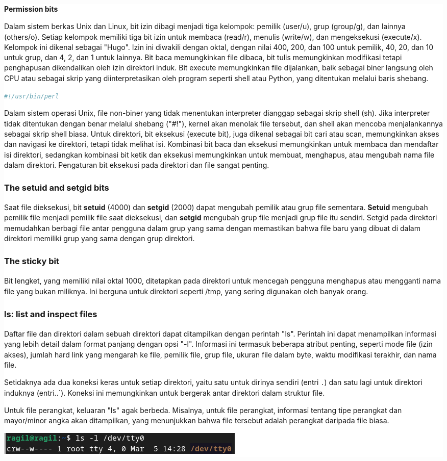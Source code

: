 **Permission bits**

Dalam sistem berkas Unix dan Linux, bit izin dibagi menjadi tiga kelompok: pemilik (user/u), grup (group/g), dan lainnya (others/o). Setiap kelompok memiliki tiga bit izin untuk membaca (read/r), menulis (write/w), dan mengeksekusi (execute/x). Kelompok ini dikenal sebagai "Hugo".  Izin ini diwakili dengan oktal, dengan nilai 400, 200, dan 100 untuk pemilik, 40, 20, dan 10 untuk grup, dan 4, 2, dan 1 untuk lainnya.  Bit baca memungkinkan file dibaca, bit tulis memungkinkan modifikasi tetapi penghapusan dikendalikan oleh izin direktori induk. Bit execute memungkinkan file dijalankan, baik sebagai biner langsung oleh CPU atau sebagai skrip yang diinterpretasikan oleh program seperti shell atau Python, yang ditentukan melalui baris shebang.

```bash
#!/usr/bin/perl
```

Dalam sistem operasi Unix, file non-biner yang tidak menentukan interpreter dianggap sebagai skrip shell (sh). Jika interpreter tidak ditentukan dengan benar melalui shebang ("#!"), kernel akan menolak file tersebut, dan shell akan mencoba menjalankannya sebagai skrip shell biasa. Untuk direktori, bit eksekusi (execute bit), juga dikenal sebagai bit cari atau scan, memungkinkan akses dan navigasi ke direktori, tetapi tidak melihat isi. Kombinasi bit baca dan eksekusi memungkinkan untuk membaca dan mendaftar isi direktori, sedangkan kombinasi bit ketik dan eksekusi memungkinkan untuk membuat, menghapus, atau mengubah nama file dalam direktori. Pengaturan bit eksekusi pada direktori dan file sangat penting.

### **The setuid and setgid bits**

Saat file dieksekusi, bit **setuid** (4000) dan **setgid** (2000) dapat mengubah pemilik atau grup file sementara. **Setuid** mengubah pemilik file menjadi pemilik file saat dieksekusi, dan **setgid** mengubah grup file menjadi grup file itu sendiri.  Setgid pada direktori memudahkan berbagi file antar pengguna dalam grup yang sama dengan memastikan bahwa file baru yang dibuat di dalam direktori memiliki grup yang sama dengan grup direktori.

### **The sticky bit**

Bit lengket, yang memiliki nilai oktal 1000, ditetapkan pada direktori untuk mencegah pengguna menghapus atau mengganti nama file yang bukan miliknya. Ini berguna untuk direktori seperti /tmp, yang sering digunakan oleh banyak orang.

### **ls: list and inspect files**

Daftar file dan direktori dalam sebuah direktori dapat ditampilkan dengan perintah "ls".  Perintah ini dapat menampilkan informasi yang lebih detail dalam format panjang dengan opsi "-l". Informasi ini termasuk beberapa atribut penting, seperti mode file (izin akses), jumlah hard link yang mengarah ke file, pemilik file, grup file, ukuran file dalam byte, waktu modifikasi terakhir, dan nama file.

Setidaknya ada dua koneksi keras untuk setiap direktori, yaitu satu untuk dirinya sendiri (entri `.`) dan satu lagi untuk direktori induknya (entri..`). Koneksi ini memungkinkan untuk bergerak antar direktori dalam struktur file.

Untuk file perangkat, keluaran "ls" agak berbeda.  Misalnya, untuk file perangkat, informasi tentang tipe perangkat dan mayor/minor angka akan ditampilkan, yang menunjukkan bahwa file tersebut adalah perangkat daripada file biasa.

![screenshot](assets/ls-l.png)
